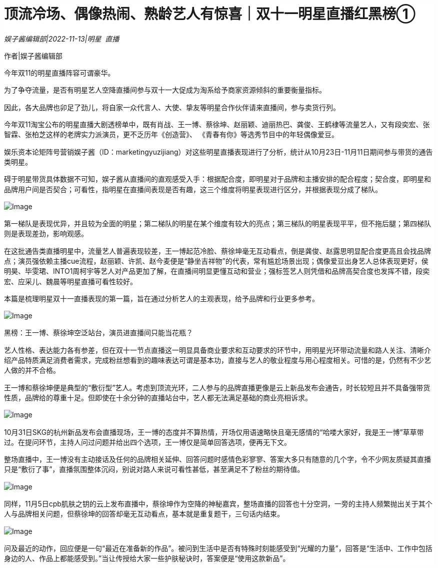 # 顶流冷场、偶像热闹、熟龄艺人有惊喜｜双十一明星直播红黑榜①

*娱子酱编辑部|2022-11-13|明星 
                                                直播*

作者|娱子酱编辑部

今年双11的明星直播阵容可谓豪华。

为了争夺流量，是否有明星艺人空降直播间参与双十一大促成为淘系给予商家资源倾斜的重要衡量指标。

因此，各大品牌也卯足了劲儿，将自家一众代言人、大使、挚友等明星合作伙伴请来直播间，参与卖货行列。

今年双11淘宝公布的明星直播大剧透榜单中，既有肖战、王一博、蔡徐坤、赵丽颖、迪丽热巴、龚俊、王鹤棣等流量艺人，又有段奕宏、张智霖、张柏芝这样的老牌实力派演员，更不乏历年《创造营》、 《青春有你》等选秀节目中的年轻偶像爱豆。

娱乐资本论矩阵号营销娱子酱（ID：marketingyuzijiang）对这些明星直播表现进行了分析，统计从10月23日-11月11日期间参与带货的通告类明星。

碍于明星带货具体数据不可知，娱子酱从直播间的直观感受入手：根据配合度，即明星对于品牌和主播安排的配合程度；契合度，即明星和品牌用户间是否契合；可看性，指明星在直播间表现是否有趣，这三个维度将明星表现进行区分，并根据表现分成了梯队。

![Image](https://p3-sign.toutiaoimg.com/tos-cn-i-qvj2lq49k0/1acd4fb237534318b802a81a68ca2318~noop.image?_iz=58558&from=article.pc_detail&x-expires=1668940659&x-signature=svqt78Bv4vaWBfoEN4zqHLeSm88%3D)

第一梯队是表现优异，并且较为全面的明星；第二梯队的明星在某个维度有较大的亮点；第三梯队的明星表现平平，但不拖后腿；第四梯队则是表现差劲，影响观感。

在这批通告类直播明星中，流量艺人普遍表现较差，王一博起范冷脸、蔡徐坤毫无互动看点，倒是龚俊、赵露思明显配合度更高且会找品牌点；演员强依赖主播cue流程，赵丽颖、许凯、赵今麦便是“静坐吉祥物”的代表，常有尴尬场景出现；偶像爱豆出身艺人总体表现更好，侯明昊、毕雯珺、INTO1周柯宇等艺人对产品更加了解，在直播间明显更懂互动和营业；强标签艺人则凭借和品牌高契合度也发挥不错，段奕宏、应采儿、魏晨等明星直播可看性较好。

本篇是梳理明星双十一直播表现的第一篇，旨在通过分析艺人的主观表现，给予品牌和行业更多参考。

![Image](https://p3-sign.toutiaoimg.com/tos-cn-i-qvj2lq49k0/941860a0cdec45b789956dea26bcd88c~noop.image?_iz=58558&from=article.pc_detail&x-expires=1668940659&x-signature=GhthGQd0Xex8vfWstSbXAcItfaU%3D)

黑榜：王一博、蔡徐坤空泛站台，演员进直播间只能当花瓶？

艺人性格、表达能力各有参差，但在双十一节点直播这一明显具备商业要求和互动要求的环节中，用明星光环带动流量和路人关注、清晰介绍产品特质满足消费者需求，完成粉丝想看到的趣味表达可谓是基本功，直接与艺人的敬业程度与用心程度相关。可惜的是，仍然有不少艺人做的并不合格。

王一博和蔡徐坤便是典型的“敷衍型”艺人。考虑到顶流光环，二人参与的品牌直播更像是云上新品发布会通告，时长较短且并不具备强带货性质，品牌给的尊重十足。但即使在十余分钟的直播站台中，艺人都无法满足基础的商业亮相诉求。

![Image](https://p3-sign.toutiaoimg.com/tos-cn-i-qvj2lq49k0/ebc9f3ce31e04062b0f19cf4c728ce58~noop.image?_iz=58558&from=article.pc_detail&x-expires=1668940659&x-signature=j1BVP%2B%2BNTrRqHyHZ2zUDqEk1Kgg%3D)

10月31日SKG的杭州新品发布会直播现场，王一博的态度并不算热情，开场仅用语速略快且毫无感情的“哈喽大家好，我是王一博”草草带过。在提问环节，主持人问过问题并给出四个选项，王一博仅是简单回答选项，便再无下文。

整场直播中，王一博没有主动接话及任何的品牌相关延伸、回答问题时感情色彩寥寥、答案大多只有随意的几个字，令不少网友质疑其直播只是“敷衍了事”，直播氛围整体沉闷，别说对路人来说可看性甚低，甚至满足不了粉丝的期待值。

![Image](https://p3-sign.toutiaoimg.com/tos-cn-i-qvj2lq49k0/a72019c6d78b49e49b85f1193500a1cc~noop.image?_iz=58558&from=article.pc_detail&x-expires=1668940659&x-signature=tOp70NwRPNMWgnK0ez0EBJM63SM%3D)

同样，11月5日cpb肌肤之钥的云上发布直播中，蔡徐坤作为空降的神秘嘉宾，整场直播的回答也十分空洞，一旁的主持人频繁抛出关于其个人与品牌相关问题，但蔡徐坤的回答却毫无互动看点，基本就是重复题干，三句话内结束。

![Image](https://p3-sign.toutiaoimg.com/tos-cn-i-qvj2lq49k0/76222e5f3fb64df0818683ccac1816e1~noop.image?_iz=58558&from=article.pc_detail&x-expires=1668940659&x-signature=p9cgpuJIcIin02PEtv8tCw0XF6Q%3D)

问及最近的动作，回应便是一句“最近在准备新的作品”。被问到生活中是否有特殊时刻能感受到“光耀的力量”，回答是“生活中、工作中包括身边的人、作品上都能感受到。”当让传授给大家一些护肤秘诀时，答案便是“使用这款新品”。
